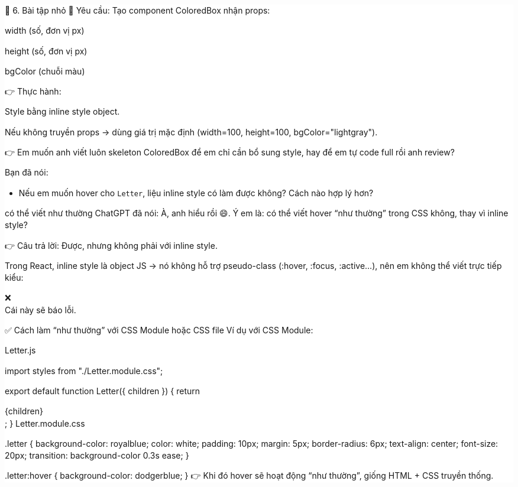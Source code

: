 🔹 6. Bài tập nhỏ 📝
Yêu cầu:
Tạo component ColoredBox nhận props:

width (số, đơn vị px)

height (số, đơn vị px)

bgColor (chuỗi màu)

👉 Thực hành:

Style bằng inline style object.

Nếu không truyền props → dùng giá trị mặc định (width=100, height=100, bgColor="lightgray").

👉 Em muốn anh viết luôn skeleton ColoredBox để em chỉ cần bổ sung style, hay để em tự code full rồi anh review?

Bạn đã nói:
* Nếu em muốn hover cho `Letter`, liệu inline style có làm được không? Cách nào hợp lý hơn?

có thể viết như thường
ChatGPT đã nói:
À, anh hiểu rồi 😄. Ý em là: có thể viết hover “như thường” trong CSS không, thay vì inline style?

👉 Câu trả lời: Được, nhưng không phải với inline style.

Trong React, inline style là object JS → nó không hỗ trợ pseudo-class (:hover, :focus, :active…), nên em không thể viết trực tiếp kiểu:

<div style={{ backgroundColor: "blue", ":hover": { backgroundColor: "red" } }}>❌</div>
Cái này sẽ báo lỗi.

✅ Cách làm “như thường” với CSS Module hoặc CSS file
Ví dụ với CSS Module:

Letter.js

import styles from "./Letter.module.css";

export default function Letter({ children }) {
  return <div className={styles.letter}>{children}</div>;
}
Letter.module.css

.letter {
  background-color: royalblue;
  color: white;
  padding: 10px;
  margin: 5px;
  border-radius: 6px;
  text-align: center;
  font-size: 20px;
  transition: background-color 0.3s ease;
}

.letter:hover {
  background-color: dodgerblue;
}
👉 Khi đó hover sẽ hoạt động “như thường”, giống HTML + CSS truyền thống.
